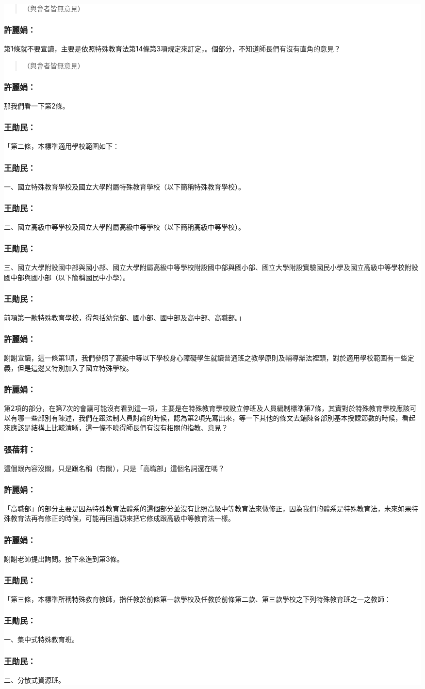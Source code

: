 > （與會者皆無意見）

### 許麗娟：
第1條就不要宣讀，主要是依照特殊教育法第14條第3項規定來訂定，。個部分，不知道師長們有沒有直角的意見？

> （與會者皆無意見）

### 許麗娟：
那我們看一下第2條。

### 王勛民：
「第二條，本標準適用學校範圍如下：

### 王勛民：
一、國立特殊教育學校及國立大學附屬特殊教育學校（以下簡稱特殊教育學校）。

### 王勛民：
二、國立高級中等學校及國立大學附屬高級中等學校（以下簡稱高級中等學校）。

### 王勛民：
三、國立大學附設國中部與國小部、國立大學附屬高級中等學校附設國中部與國小部、國立大學附設實驗國民小學及國立高級中等學校附設國中部與國小部（以下簡稱國民中小學）。

### 王勛民：
前項第一款特殊教育學校，得包括幼兒部、國小部、國中部及高中部、高職部。」

### 許麗娟：
謝謝宣讀，這一條第1項，我們參照了高級中等以下學校身心障礙學生就讀普通班之教學原則及輔導辦法裡頭，對於適用學校範圍有一些定義，但是這邊又特別加入了國立特殊學校。

### 許麗娟：
第2項的部分，在第7次的會議可能沒有看到這一項，主要是在特殊教育學校設立停班及人員編制標準第7條，其實對於特殊教育學校應該可以有哪一些部別有陳述，我們在跟法制人員討論的時候，認為第2項先寫出來，等一下其他的條文去鋪陳各部別基本授課節數的時候，看起來應該是結構上比較清晰，這一條不曉得師長們有沒有相關的指教、意見？

### 張蓓莉：
這個跟內容沒關，只是跟名稱（有關），只是「高職部」這個名詞還在嗎？

### 許麗娟：
「高職部」的部分主要是因為特殊教育法體系的這個部分並沒有比照高級中等教育法來做修正，因為我們的體系是特殊教育法，未來如果特殊教育法再有修正的時候，可能再回過頭來把它修成跟高級中等教育法一樣。

### 許麗娟：
謝謝老師提出詢問。接下來進到第3條。

### 王勛民：
「第三條，本標準所稱特殊教育教師，指任教於前條第一款學校及任教於前條第二款、第三款學校之下列特殊教育班之一之教師：

### 王勛民：
一、集中式特殊教育班。

### 王勛民：
二、分散式資源班。
